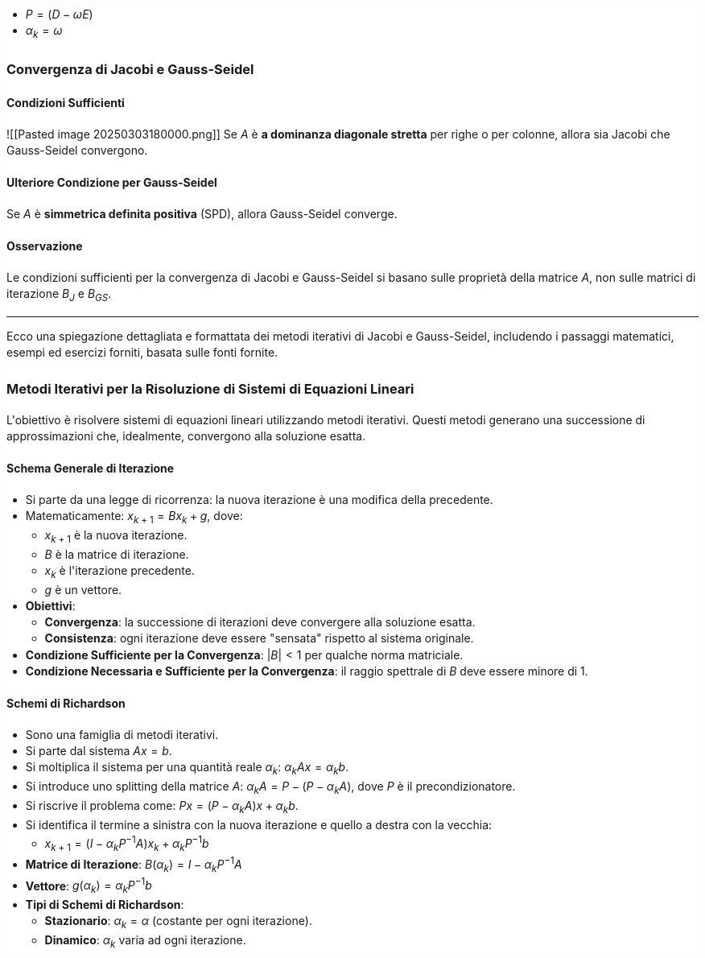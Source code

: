 - $P = (D - \omega E)$
- $\alpha_k = \omega$

### Convergenza di Jacobi e Gauss-Seidel

#### Condizioni Sufficienti
![[Pasted image 20250303180000.png]]
Se $A$ è **a dominanza diagonale stretta** per righe o per colonne, allora sia Jacobi che Gauss-Seidel convergono.

#### Ulteriore Condizione per Gauss-Seidel

Se $A$ è **simmetrica definita positiva** (SPD), allora Gauss-Seidel converge.

#### Osservazione

Le condizioni sufficienti per la convergenza di Jacobi e Gauss-Seidel si basano sulle proprietà della matrice $A$, non sulle matrici di iterazione $B_J$ e $B_{GS}$.
___


Ecco una spiegazione dettagliata e formattata dei metodi iterativi di Jacobi e Gauss-Seidel, includendo i passaggi matematici, esempi ed esercizi forniti, basata sulle fonti fornite.

### Metodi Iterativi per la Risoluzione di Sistemi di Equazioni Lineari

L'obiettivo è risolvere sistemi di equazioni lineari utilizzando metodi iterativi. Questi metodi generano una successione di approssimazioni che, idealmente, convergono alla soluzione esatta.

#### Schema Generale di Iterazione

- Si parte da una legge di ricorrenza: la nuova iterazione è una modifica della precedente.
- Matematicamente: $x_{k+1} = B x_k + g$, dove:
    - $x_{k+1}$ è la nuova iterazione.
    - $B$ è la matrice di iterazione.
    - $x_k$ è l'iterazione precedente.
    - $g$ è un vettore.
- **Obiettivi**:
    - **Convergenza**: la successione di iterazioni deve convergere alla soluzione esatta.
    - **Consistenza**: ogni iterazione deve essere "sensata" rispetto al sistema originale.
- **Condizione Sufficiente per la Convergenza**: $|B| < 1$ per qualche norma matriciale.
- **Condizione Necessaria e Sufficiente per la Convergenza**: il raggio spettrale di $B$ deve essere minore di 1.

#### Schemi di Richardson

- Sono una famiglia di metodi iterativi.
- Si parte dal sistema $Ax = b$.
- Si moltiplica il sistema per una quantità reale $\alpha_k$: $\alpha_k Ax = \alpha_k b$.
- Si introduce uno splitting della matrice $A$: $\alpha_k A = P - (P - \alpha_k A)$, dove $P$ è il precondizionatore.
- Si riscrive il problema come: $Px = (P - \alpha_k A)x + \alpha_k b$.
- Si identifica il termine a sinistra con la nuova iterazione e quello a destra con la vecchia:
    - $x_{k+1} = (I - \alpha_k P^{-1} A)x_k + \alpha_k P^{-1} b$
- **Matrice di Iterazione**: $B(\alpha_k) = I - \alpha_k P^{-1} A$
- **Vettore**: $g(\alpha_k) = \alpha_k P^{-1} b$
- **Tipi di Schemi di Richardson**:
    - **Stazionario**: $\alpha_k = \alpha$ (costante per ogni iterazione).
    - **Dinamico**: $\alpha_k$ varia ad ogni iterazione.

